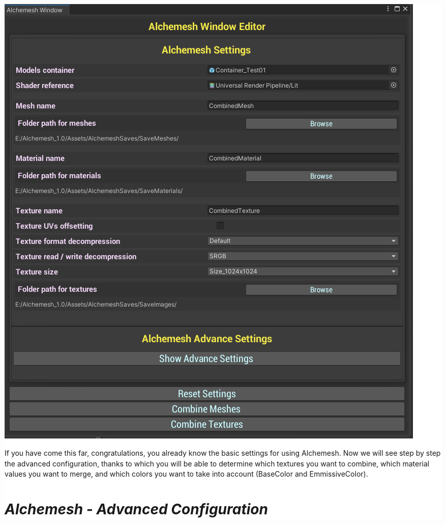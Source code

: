 ![Untitled](Resources/Ref16.png)
 
If you have come this far, congratulations, you already know the basic settings for using Alchemesh. Now we will see step by step the advanced configuration, thanks to which you will be able to determine which textures you want to combine, which material values you want to merge, and which colors you want to take into account (BaseColor and EmmissiveColor).

# *Alchemesh - Advanced Configuration*
